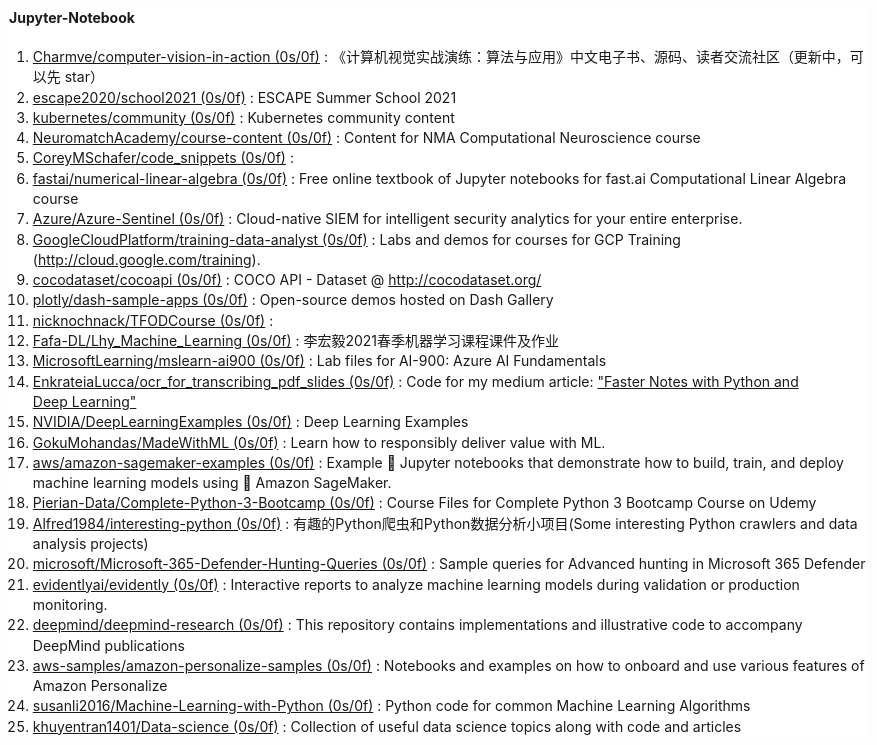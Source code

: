 #### Jupyter-Notebook
1. [Charmve/computer-vision-in-action (0s/0f)](https://github.com/Charmve/computer-vision-in-action) : 《计算机视觉实战演练：算法与应用》中文电子书、源码、读者交流社区（更新中，可以先 star）
2. [escape2020/school2021 (0s/0f)](https://github.com/escape2020/school2021) : ESCAPE Summer School 2021
3. [kubernetes/community (0s/0f)](https://github.com/kubernetes/community) : Kubernetes community content
4. [NeuromatchAcademy/course-content (0s/0f)](https://github.com/NeuromatchAcademy/course-content) : Content for NMA Computational Neuroscience course
5. [CoreyMSchafer/code_snippets (0s/0f)](https://github.com/CoreyMSchafer/code_snippets) : 
6. [fastai/numerical-linear-algebra (0s/0f)](https://github.com/fastai/numerical-linear-algebra) : Free online textbook of Jupyter notebooks for fast.ai Computational Linear Algebra course
7. [Azure/Azure-Sentinel (0s/0f)](https://github.com/Azure/Azure-Sentinel) : Cloud-native SIEM for intelligent security analytics for your entire enterprise.
8. [GoogleCloudPlatform/training-data-analyst (0s/0f)](https://github.com/GoogleCloudPlatform/training-data-analyst) : Labs and demos for courses for GCP Training (http://cloud.google.com/training).
9. [cocodataset/cocoapi (0s/0f)](https://github.com/cocodataset/cocoapi) : COCO API - Dataset @ http://cocodataset.org/
10. [plotly/dash-sample-apps (0s/0f)](https://github.com/plotly/dash-sample-apps) : Open-source demos hosted on Dash Gallery
11. [nicknochnack/TFODCourse (0s/0f)](https://github.com/nicknochnack/TFODCourse) : 
12. [Fafa-DL/Lhy_Machine_Learning (0s/0f)](https://github.com/Fafa-DL/Lhy_Machine_Learning) : 李宏毅2021春季机器学习课程课件及作业
13. [MicrosoftLearning/mslearn-ai900 (0s/0f)](https://github.com/MicrosoftLearning/mslearn-ai900) : Lab files for AI-900: Azure AI Fundamentals
14. [EnkrateiaLucca/ocr_for_transcribing_pdf_slides (0s/0f)](https://github.com/EnkrateiaLucca/ocr_for_transcribing_pdf_slides) : Code for my medium article: ["Faster Notes with Python and Deep Learning"](https://medium.com/p/b713bbb3c186/edit)
15. [NVIDIA/DeepLearningExamples (0s/0f)](https://github.com/NVIDIA/DeepLearningExamples) : Deep Learning Examples
16. [GokuMohandas/MadeWithML (0s/0f)](https://github.com/GokuMohandas/MadeWithML) : Learn how to responsibly deliver value with ML.
17. [aws/amazon-sagemaker-examples (0s/0f)](https://github.com/aws/amazon-sagemaker-examples) : Example 📓 Jupyter notebooks that demonstrate how to build, train, and deploy machine learning models using 🧠 Amazon SageMaker.
18. [Pierian-Data/Complete-Python-3-Bootcamp (0s/0f)](https://github.com/Pierian-Data/Complete-Python-3-Bootcamp) : Course Files for Complete Python 3 Bootcamp Course on Udemy
19. [Alfred1984/interesting-python (0s/0f)](https://github.com/Alfred1984/interesting-python) : 有趣的Python爬虫和Python数据分析小项目(Some interesting Python crawlers and data analysis projects)
20. [microsoft/Microsoft-365-Defender-Hunting-Queries (0s/0f)](https://github.com/microsoft/Microsoft-365-Defender-Hunting-Queries) : Sample queries for Advanced hunting in Microsoft 365 Defender
21. [evidentlyai/evidently (0s/0f)](https://github.com/evidentlyai/evidently) : Interactive reports to analyze machine learning models during validation or production monitoring.
22. [deepmind/deepmind-research (0s/0f)](https://github.com/deepmind/deepmind-research) : This repository contains implementations and illustrative code to accompany DeepMind publications
23. [aws-samples/amazon-personalize-samples (0s/0f)](https://github.com/aws-samples/amazon-personalize-samples) : Notebooks and examples on how to onboard and use various features of Amazon Personalize
24. [susanli2016/Machine-Learning-with-Python (0s/0f)](https://github.com/susanli2016/Machine-Learning-with-Python) : Python code for common Machine Learning Algorithms
25. [khuyentran1401/Data-science (0s/0f)](https://github.com/khuyentran1401/Data-science) : Collection of useful data science topics along with code and articles
